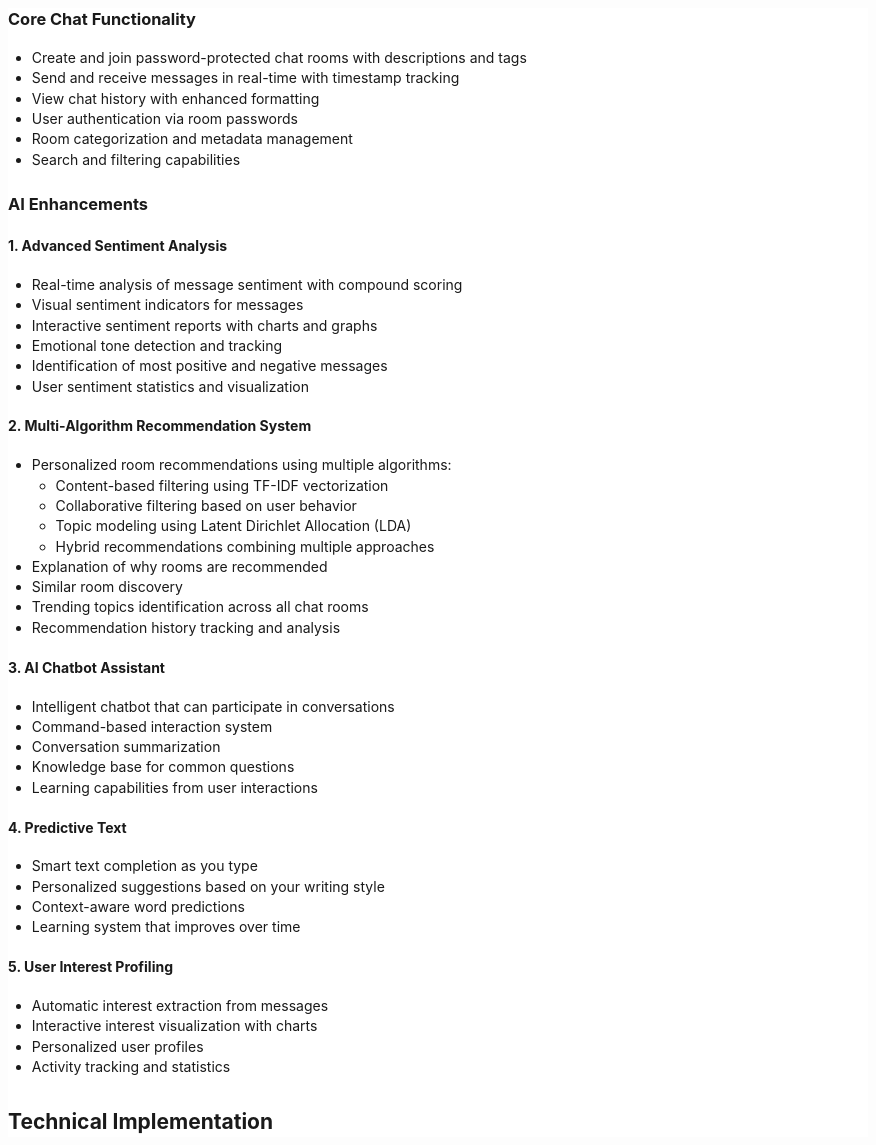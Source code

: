 ### Core Chat Functionality
- Create and join password-protected chat rooms with descriptions and tags
- Send and receive messages in real-time with timestamp tracking
- View chat history with enhanced formatting
- User authentication via room passwords
- Room categorization and metadata management
- Search and filtering capabilities

### AI Enhancements

#### 1. Advanced Sentiment Analysis
- Real-time analysis of message sentiment with compound scoring
- Visual sentiment indicators for messages
- Interactive sentiment reports with charts and graphs
- Emotional tone detection and tracking
- Identification of most positive and negative messages
- User sentiment statistics and visualization

#### 2. Multi-Algorithm Recommendation System
- Personalized room recommendations using multiple algorithms:
  - Content-based filtering using TF-IDF vectorization
  - Collaborative filtering based on user behavior
  - Topic modeling using Latent Dirichlet Allocation (LDA)
  - Hybrid recommendations combining multiple approaches
- Explanation of why rooms are recommended
- Similar room discovery
- Trending topics identification across all chat rooms
- Recommendation history tracking and analysis

#### 3. AI Chatbot Assistant
- Intelligent chatbot that can participate in conversations
- Command-based interaction system
- Conversation summarization
- Knowledge base for common questions
- Learning capabilities from user interactions

#### 4. Predictive Text
- Smart text completion as you type
- Personalized suggestions based on your writing style
- Context-aware word predictions
- Learning system that improves over time

#### 5. User Interest Profiling
- Automatic interest extraction from messages
- Interactive interest visualization with charts
- Personalized user profiles
- Activity tracking and statistics

## Technical Implementation
